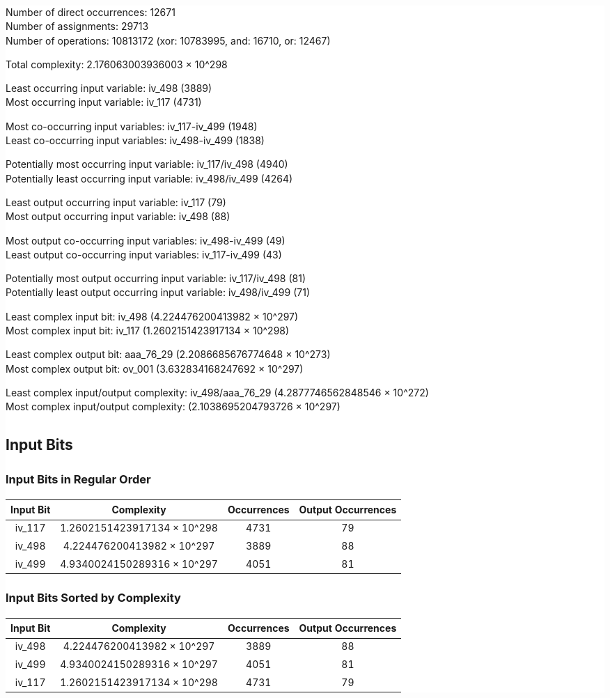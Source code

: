 Number of direct occurrences: 12671  
Number of assignments: 29713  
Number of operations: 10813172
(xor: 10783995,
and: 16710,
or: 12467)

Total complexity: 2.176063003936003 × 10^298

Least occurring input variable: iv_498 (3889)  
Most occurring input variable: iv_117 (4731)

Most co-occurring input variables: iv_117-iv_499 (1948)  
Least co-occurring input variables: iv_498-iv_499 (1838)

Potentially most occurring input variable: iv_117/iv_498 (4940)  
Potentially least occurring input variable: iv_498/iv_499 (4264)

Least output occurring input variable: iv_117 (79)  
Most output occurring input variable: iv_498 (88)

Most output co-occurring input variables: iv_498-iv_499 (49)  
Least output co-occurring input variables: iv_117-iv_499 (43)

Potentially most output occurring input variable: iv_117/iv_498 (81)  
Potentially least output occurring input variable: iv_498/iv_499 (71)

Least complex input bit: iv_498 (4.224476200413982 × 10^297)  
Most complex input bit: iv_117 (1.2602151423917134 × 10^298)

Least complex output bit: aaa_76_29 (2.2086685676774648 × 10^273)  
Most complex output bit: ov_001 (3.632834168247692 × 10^297)

Least complex input/output complexity: iv_498/aaa_76_29 (4.2877746562848546 × 10^272)  
Most complex input/output complexity:  (2.1038695204793726 × 10^297)

## Input Bits

### Input Bits in Regular Order

| Input Bit | Complexity | Occurrences | Output Occurrences |
|:---------:|:----------:|:-----------:|:------------------:|
| iv_117 | 1.2602151423917134 × 10^298 | 4731 | 79 |
| iv_498 | 4.224476200413982 × 10^297 | 3889 | 88 |
| iv_499 | 4.9340024150289316 × 10^297 | 4051 | 81 |

### Input Bits Sorted by Complexity

| Input Bit | Complexity | Occurrences | Output Occurrences |
|:---------:|:----------:|:-----------:|:------------------:|
| iv_498 | 4.224476200413982 × 10^297 | 3889 | 88 |
| iv_499 | 4.9340024150289316 × 10^297 | 4051 | 81 |
| iv_117 | 1.2602151423917134 × 10^298 | 4731 | 79 |

